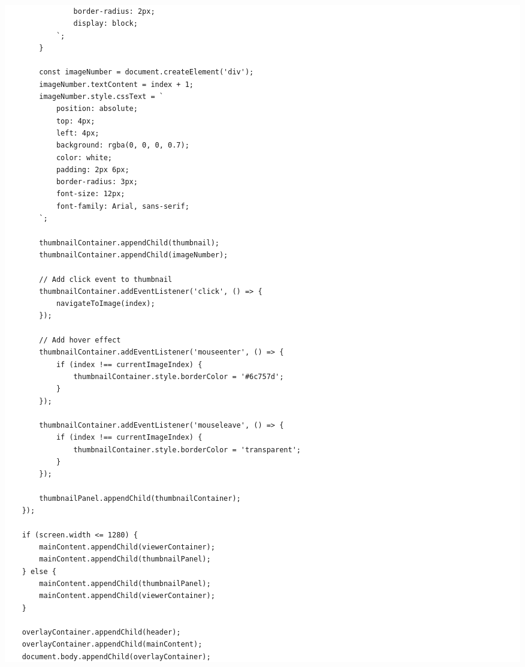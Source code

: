                     border-radius: 2px;
                    display: block;
                `;
            }

            const imageNumber = document.createElement('div');
            imageNumber.textContent = index + 1;
            imageNumber.style.cssText = `
                position: absolute;
                top: 4px;
                left: 4px;
                background: rgba(0, 0, 0, 0.7);
                color: white;
                padding: 2px 6px;
                border-radius: 3px;
                font-size: 12px;
                font-family: Arial, sans-serif;
            `;

            thumbnailContainer.appendChild(thumbnail);
            thumbnailContainer.appendChild(imageNumber);

            // Add click event to thumbnail
            thumbnailContainer.addEventListener('click', () => {
                navigateToImage(index);
            });

            // Add hover effect
            thumbnailContainer.addEventListener('mouseenter', () => {
                if (index !== currentImageIndex) {
                    thumbnailContainer.style.borderColor = '#6c757d';
                }
            });

            thumbnailContainer.addEventListener('mouseleave', () => {
                if (index !== currentImageIndex) {
                    thumbnailContainer.style.borderColor = 'transparent';
                }
            });

            thumbnailPanel.appendChild(thumbnailContainer);
        });

        if (screen.width <= 1280) {
            mainContent.appendChild(viewerContainer);
            mainContent.appendChild(thumbnailPanel);
        } else {
            mainContent.appendChild(thumbnailPanel);
            mainContent.appendChild(viewerContainer);
        }

        overlayContainer.appendChild(header);
        overlayContainer.appendChild(mainContent);
        document.body.appendChild(overlayContainer);
